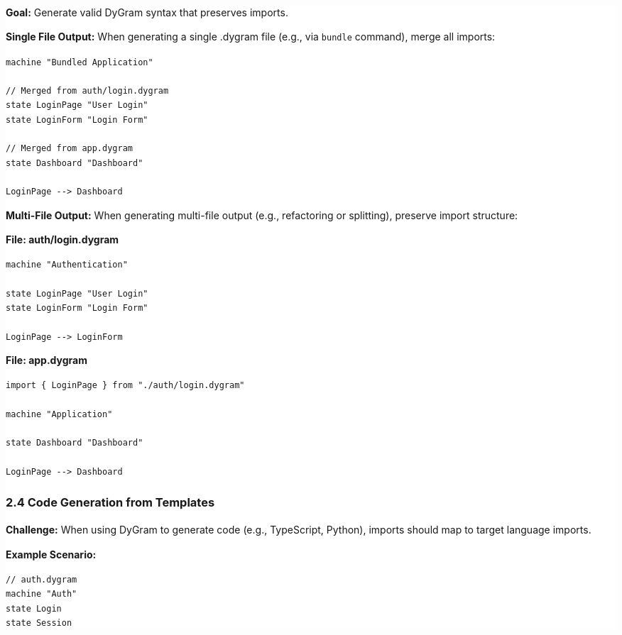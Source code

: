**Goal:** Generate valid DyGram syntax that preserves imports.

**Single File Output:**
When generating a single .dygram file (e.g., via `bundle` command), merge all imports:

```dygram
machine "Bundled Application"

// Merged from auth/login.dygram
state LoginPage "User Login"
state LoginForm "Login Form"

// Merged from app.dygram
state Dashboard "Dashboard"

LoginPage --> Dashboard
```

**Multi-File Output:**
When generating multi-file output (e.g., refactoring or splitting), preserve import structure:

**File: auth/login.dygram**
```dygram
machine "Authentication"

state LoginPage "User Login"
state LoginForm "Login Form"

LoginPage --> LoginForm
```

**File: app.dygram**
```dygram
import { LoginPage } from "./auth/login.dygram"

machine "Application"

state Dashboard "Dashboard"

LoginPage --> Dashboard
```

### 2.4 Code Generation from Templates

**Challenge:** When using DyGram to generate code (e.g., TypeScript, Python), imports should map to target language imports.

**Example Scenario:**

```dygram
// auth.dygram
machine "Auth"
state Login
state Session
```
